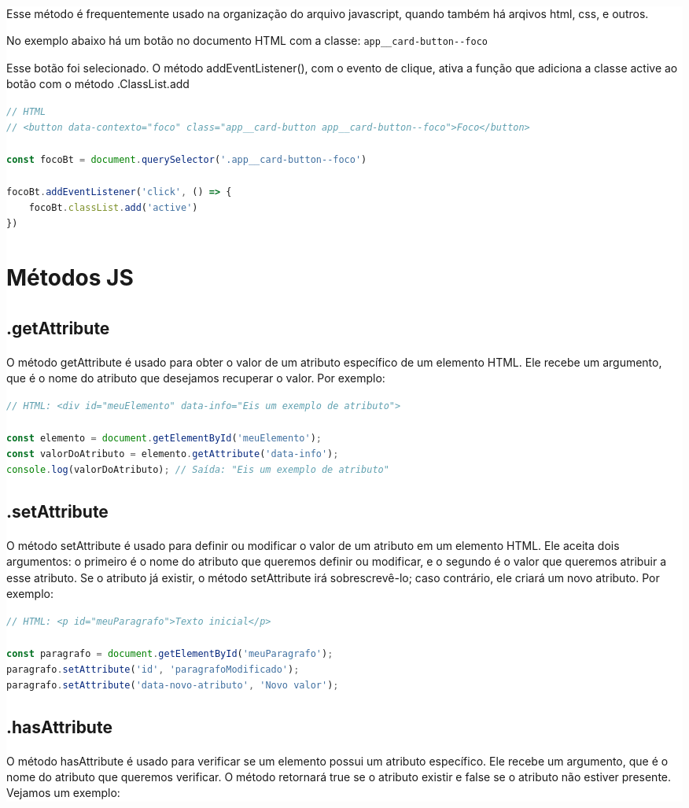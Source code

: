 Esse método é frequentemente usado na organização do arquivo javascript, quando também há arqivos html, css, e outros. 

No exemplo abaixo há um botão no documento HTML com a classe: <code>app__card-button--foco</code>

Esse botão foi selecionado. O método addEventListener(), com o evento de clique, ativa a função que adiciona a classe active ao botão com o método .ClassList.add

````js
// HTML
// <button data-contexto="foco" class="app__card-button app__card-button--foco">Foco</button>

const focoBt = document.querySelector('.app__card-button--foco')

focoBt.addEventListener('click', () => {
    focoBt.classList.add('active')
})
````

# Métodos JS

## .getAttribute

O método getAttribute é usado para obter o valor de um atributo específico de um elemento HTML. Ele recebe um argumento, que é o nome do atributo que desejamos recuperar o valor. Por exemplo:

````js
// HTML: <div id="meuElemento" data-info="Eis um exemplo de atributo">

const elemento = document.getElementById('meuElemento');
const valorDoAtributo = elemento.getAttribute('data-info');
console.log(valorDoAtributo); // Saída: "Eis um exemplo de atributo"
````

## .setAttribute

O método setAttribute é usado para definir ou modificar o valor de um atributo em um elemento HTML. Ele aceita dois argumentos: o primeiro é o nome do atributo que queremos definir ou modificar, e o segundo é o valor que queremos atribuir a esse atributo. Se o atributo já existir, o método setAttribute irá sobrescrevê-lo; caso contrário, ele criará um novo atributo. Por exemplo:

````js
// HTML: <p id="meuParagrafo">Texto inicial</p>

const paragrafo = document.getElementById('meuParagrafo');
paragrafo.setAttribute('id', 'paragrafoModificado');
paragrafo.setAttribute('data-novo-atributo', 'Novo valor');
````

## .hasAttribute

O método hasAttribute é usado para verificar se um elemento possui um atributo específico. Ele recebe um argumento, que é o nome do atributo que queremos verificar. O método retornará true se o atributo existir e false se o atributo não estiver presente. Vejamos um exemplo:

